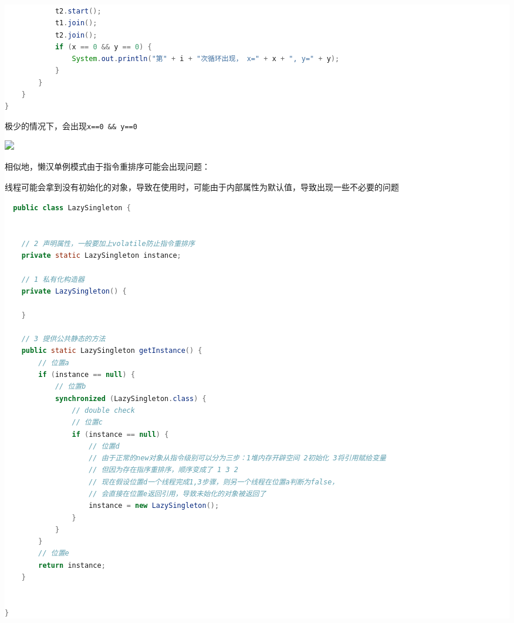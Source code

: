 ```java  
            t2.start();  
            t1.join();  
            t2.join();  
            if (x == 0 && y == 0) {  
                System.out.println("第" + i + "次循环出现， x=" + x + ", y=" + y);  
            }  
        }  
    }  
}
```

极少的情况下，会出现`x==0 && y==0`

![](https://raw.githubusercontent.com/pvisanhash/PicSiteRepo1/main/note/img/202304301551907.png)

相似地，懒汉单例模式由于指令重排序可能会出现问题：

线程可能会拿到没有初始化的对象，导致在使用时，可能由于内部属性为默认值，导致出现一些不必要的问题

```java
  public class LazySingleton {  
  
  
    // 2 声明属性，一般要加上volatile防止指令重排序  
    private static LazySingleton instance;  
  
    // 1 私有化构造器  
    private LazySingleton() {  
  
    }  
  
    // 3 提供公共静态的方法  
    public static LazySingleton getInstance() {  
        // 位置a  
        if (instance == null) {  
            // 位置b  
            synchronized (LazySingleton.class) {  
                // double check  
                // 位置c                
                if (instance == null) {  
                    // 位置d  
                    // 由于正常的new对象从指令级别可以分为三步：1堆内存开辟空间 2初始化 3将引用赋给变量                    
                    // 但因为存在指序重排序，顺序变成了 1 3 2                    
		            // 现在假设位置d一个线程完成1,3步骤，则另一个线程在位置a判断为false，
		            // 会直接在位置e返回引用，导致未始化的对象被返回了                    
		            instance = new LazySingleton();  
                }  
            }  
        }  
        // 位置e  
        return instance;  
    }  
  
  
}
```
